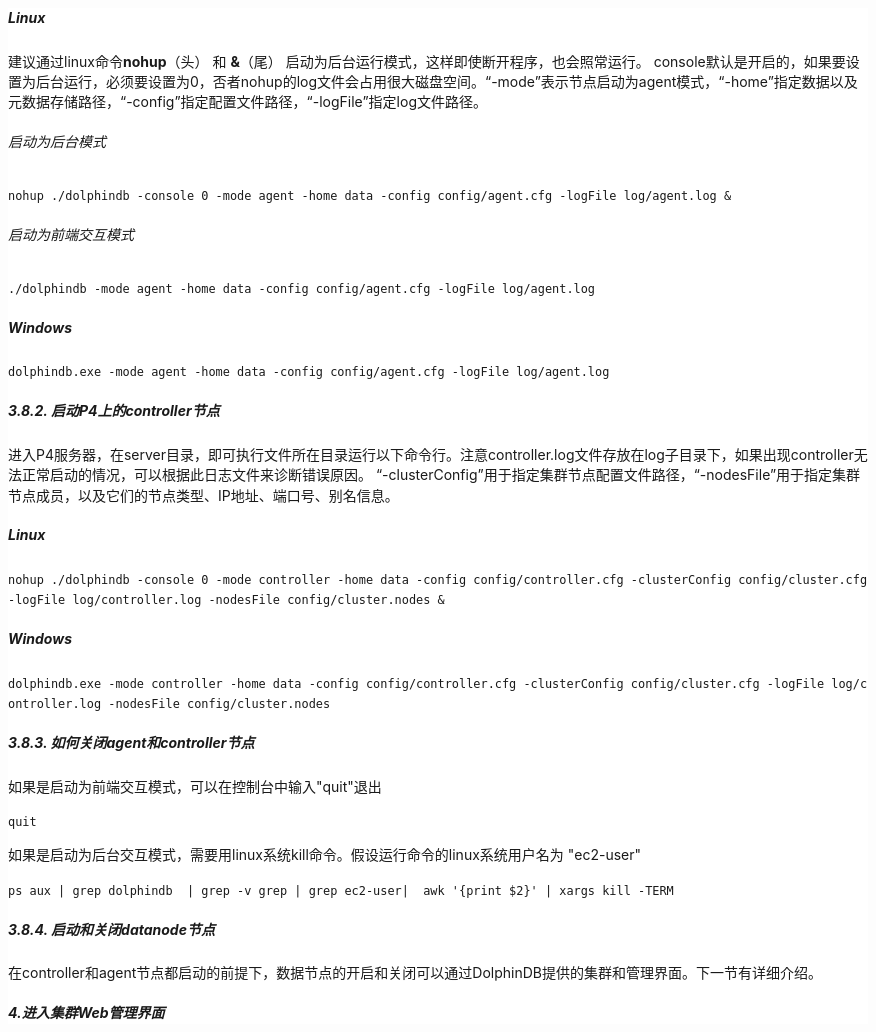##### Linux

建议通过linux命令**nohup**（头） 和 **&**（尾） 启动为后台运行模式，这样即使断开程序，也会照常运行。 console默认是开启的，如果要设置为后台运行，必须要设置为0，否者nohup的log文件会占用很大磁盘空间。“-mode”表示节点启动为agent模式，“-home”指定数据以及元数据存储路径，“-config”指定配置文件路径，“-logFile”指定log文件路径。

###### 启动为后台模式
```
nohup ./dolphindb -console 0 -mode agent -home data -config config/agent.cfg -logFile log/agent.log &
```

###### 启动为前端交互模式

```
./dolphindb -mode agent -home data -config config/agent.cfg -logFile log/agent.log
```

##### Windows
```
dolphindb.exe -mode agent -home data -config config/agent.cfg -logFile log/agent.log
```

##### 3.8.2. 启动P4上的controller节点

进入P4服务器，在server目录，即可执行文件所在目录运行以下命令行。注意controller.log文件存放在log子目录下，如果出现controller无法正常启动的情况，可以根据此日志文件来诊断错误原因。
“-clusterConfig”用于指定集群节点配置文件路径，“-nodesFile”用于指定集群节点成员，以及它们的节点类型、IP地址、端口号、别名信息。

##### Linux
```
nohup ./dolphindb -console 0 -mode controller -home data -config config/controller.cfg -clusterConfig config/cluster.cfg -logFile log/controller.log -nodesFile config/cluster.nodes &
```

##### Windows
```
dolphindb.exe -mode controller -home data -config config/controller.cfg -clusterConfig config/cluster.cfg -logFile log/controller.log -nodesFile config/cluster.nodes
```

##### 3.8.3. 如何关闭agent和controller节点

如果是启动为前端交互模式，可以在控制台中输入"quit"退出

```
quit
```

如果是启动为后台交互模式，需要用linux系统kill命令。假设运行命令的linux系统用户名为 "ec2-user"
```
ps aux | grep dolphindb  | grep -v grep | grep ec2-user|  awk '{print $2}' | xargs kill -TERM
```

##### 3.8.4. 启动和关闭datanode节点
在controller和agent节点都启动的前提下，数据节点的开启和关闭可以通过DolphinDB提供的集群和管理界面。下一节有详细介绍。


##### 4.进入集群Web管理界面
